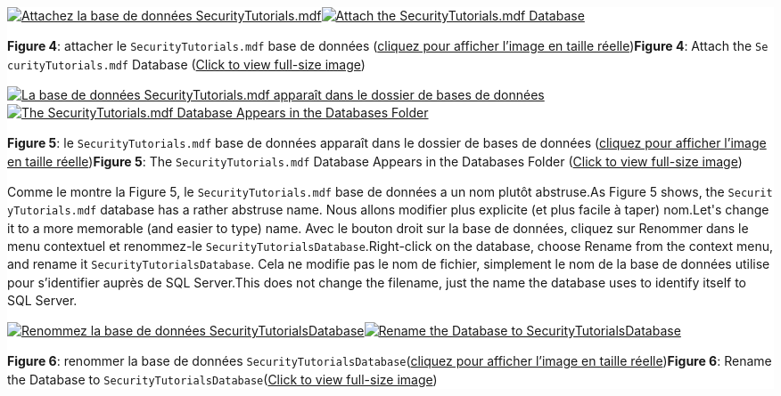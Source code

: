 
<span data-ttu-id="db4ef-200">[![Attachez la base de données SecurityTutorials.mdf](creating-the-membership-schema-in-sql-server-cs/_static/image11.png)](creating-the-membership-schema-in-sql-server-cs/_static/image10.png)</span><span class="sxs-lookup"><span data-stu-id="db4ef-200">[![Attach the SecurityTutorials.mdf Database](creating-the-membership-schema-in-sql-server-cs/_static/image11.png)](creating-the-membership-schema-in-sql-server-cs/_static/image10.png)</span></span>

<span data-ttu-id="db4ef-201">**Figure 4**: attacher le `SecurityTutorials.mdf` base de données ([cliquez pour afficher l’image en taille réelle](creating-the-membership-schema-in-sql-server-cs/_static/image12.png))</span><span class="sxs-lookup"><span data-stu-id="db4ef-201">**Figure 4**: Attach the `SecurityTutorials.mdf` Database ([Click to view full-size image](creating-the-membership-schema-in-sql-server-cs/_static/image12.png))</span></span>


<span data-ttu-id="db4ef-202">[![La base de données SecurityTutorials.mdf apparaît dans le dossier de bases de données](creating-the-membership-schema-in-sql-server-cs/_static/image14.png)](creating-the-membership-schema-in-sql-server-cs/_static/image13.png)</span><span class="sxs-lookup"><span data-stu-id="db4ef-202">[![The SecurityTutorials.mdf Database Appears in the Databases Folder](creating-the-membership-schema-in-sql-server-cs/_static/image14.png)](creating-the-membership-schema-in-sql-server-cs/_static/image13.png)</span></span>

<span data-ttu-id="db4ef-203">**Figure 5**: le `SecurityTutorials.mdf` base de données apparaît dans le dossier de bases de données ([cliquez pour afficher l’image en taille réelle](creating-the-membership-schema-in-sql-server-cs/_static/image15.png))</span><span class="sxs-lookup"><span data-stu-id="db4ef-203">**Figure 5**: The `SecurityTutorials.mdf` Database Appears in the Databases Folder ([Click to view full-size image](creating-the-membership-schema-in-sql-server-cs/_static/image15.png))</span></span>


<span data-ttu-id="db4ef-204">Comme le montre la Figure 5, le `SecurityTutorials.mdf` base de données a un nom plutôt abstruse.</span><span class="sxs-lookup"><span data-stu-id="db4ef-204">As Figure 5 shows, the `SecurityTutorials.mdf` database has a rather abstruse name.</span></span> <span data-ttu-id="db4ef-205">Nous allons modifier plus explicite (et plus facile à taper) nom.</span><span class="sxs-lookup"><span data-stu-id="db4ef-205">Let's change it to a more memorable (and easier to type) name.</span></span> <span data-ttu-id="db4ef-206">Avec le bouton droit sur la base de données, cliquez sur Renommer dans le menu contextuel et renommez-le `SecurityTutorialsDatabase`.</span><span class="sxs-lookup"><span data-stu-id="db4ef-206">Right-click on the database, choose Rename from the context menu, and rename it `SecurityTutorialsDatabase`.</span></span> <span data-ttu-id="db4ef-207">Cela ne modifie pas le nom de fichier, simplement le nom de la base de données utilise pour s’identifier auprès de SQL Server.</span><span class="sxs-lookup"><span data-stu-id="db4ef-207">This does not change the filename, just the name the database uses to identify itself to SQL Server.</span></span>


<span data-ttu-id="db4ef-208">[![Renommez la base de données SecurityTutorialsDatabase](creating-the-membership-schema-in-sql-server-cs/_static/image17.png)](creating-the-membership-schema-in-sql-server-cs/_static/image16.png)</span><span class="sxs-lookup"><span data-stu-id="db4ef-208">[![Rename the Database to SecurityTutorialsDatabase](creating-the-membership-schema-in-sql-server-cs/_static/image17.png)](creating-the-membership-schema-in-sql-server-cs/_static/image16.png)</span></span>

<span data-ttu-id="db4ef-209">**Figure 6**: renommer la base de données `SecurityTutorialsDatabase`([cliquez pour afficher l’image en taille réelle](creating-the-membership-schema-in-sql-server-cs/_static/image18.png))</span><span class="sxs-lookup"><span data-stu-id="db4ef-209">**Figure 6**: Rename the Database to `SecurityTutorialsDatabase`([Click to view full-size image](creating-the-membership-schema-in-sql-server-cs/_static/image18.png))</span></span>
